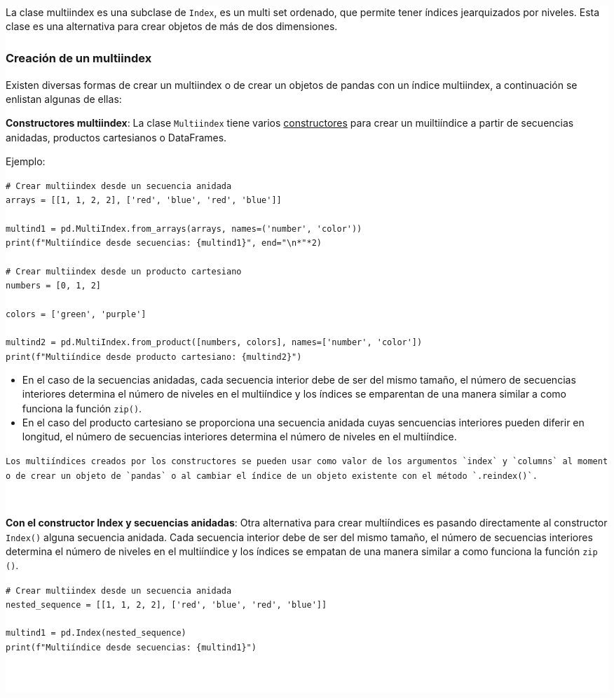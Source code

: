 La clase multiindex es una subclase de `Index`, es un multi set ordenado, que permite tener índices jearquizados por niveles. Esta clase es una alternativa para crear objetos de más de dos dimensiones.

### Creación de un multiindex

Existen diversas formas de crear un multiindex o de crear un objetos de pandas con un índice multiindex, a continuación se enlistan algunas de ellas:

**Constructores multiindex**: La clase `Multiindex` tiene varios [constructores](https://pandas.pydata.org/docs/reference/indexing.html#multiindex-constructors) para crear un muiltiíndice a partir de secuencias anidadas, productos cartesianos o DataFrames.

Ejemplo:
```{code-cell} ipython3
# Crear multiindex desde un secuencia anidada
arrays = [[1, 1, 2, 2], ['red', 'blue', 'red', 'blue']]

multind1 = pd.MultiIndex.from_arrays(arrays, names=('number', 'color'))
print(f"Multiíndice desde secuencias: {multind1}", end="\n*"*2)

# Crear multiindex desde un producto cartesiano
numbers = [0, 1, 2]

colors = ['green', 'purple']

multind2 = pd.MultiIndex.from_product([numbers, colors], names=['number', 'color'])
print(f"Multiíndice desde producto cartesiano: {multind2}")
```
- En el caso de la secuencias anidadas, cada secuencia interior debe de ser del mismo tamaño, el número de secuencias interiores determina el número de niveles en el multiíndice y los índices se emparentan de una manera similar a como funciona la función `zip()`.
- En el caso del producto cartesiano se proporciona una secuencia anidada cuyas sencuencias interiores pueden diferir en longitud, el número de secuencias interiores determina el número de niveles en el multiíndice.

```{note}
Los multiíndices creados por los constructores se pueden usar como valor de los argumentos `index` y `columns` al momento de crear un objeto de `pandas` o al cambiar el índice de un objeto existente con el método `.reindex()`.
```

<br>

**Con el constructor Index y secuencias anidadas**: Otra alternativa para crear multiíndices es pasando directamente al constructor `Index()` alguna secuencia anidada. Cada secuencia interior debe de ser del mismo tamaño, el número de secuencias interiores determina el número de niveles en el multiíndice y los índices se empatan de una manera similar a como funciona la función `zip()`.
```{code-cell} ipython3
# Crear multiindex desde un secuencia anidada
nested_sequence = [[1, 1, 2, 2], ['red', 'blue', 'red', 'blue']]

multind1 = pd.Index(nested_sequence)
print(f"Multiíndice desde secuencias: {multind1}")
```

<br><br>
